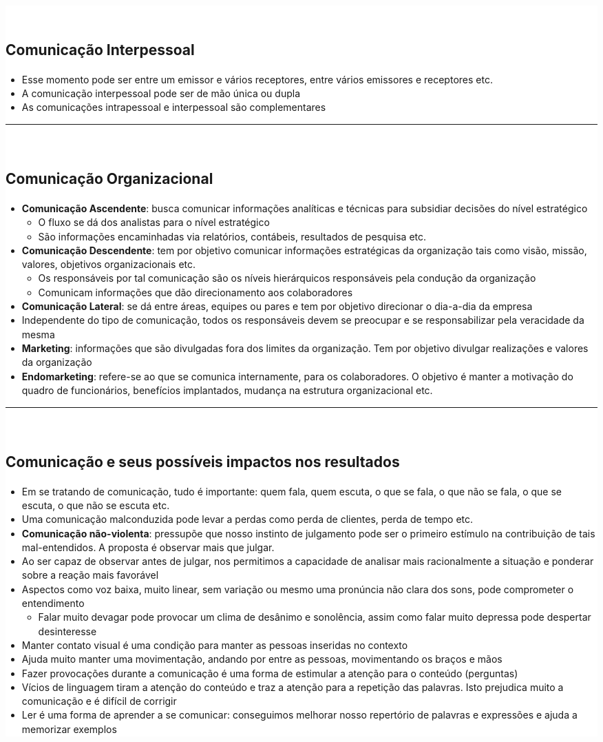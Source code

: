 
<br>



## Comunicação Interpessoal

- Esse momento pode ser entre um emissor e vários receptores, entre vários emissores e receptores etc.
- A comunicação interpessoal pode ser de mão única ou dupla
- As comunicações intrapessoal e interpessoal são complementares

---

<br>



## Comunicação Organizacional

- **Comunicação Ascendente**: busca comunicar informações analíticas e técnicas para subsidiar decisões do nível estratégico
	- O fluxo se dá dos analistas para o nível estratégico
	- São informações encaminhadas via relatórios, contábeis, resultados de pesquisa etc.
- **Comunicação Descendente**: tem por objetivo comunicar informações estratégicas da organização tais como visão, missão, valores, objetivos organizacionais etc.
	- Os responsáveis por tal comunicação são os níveis hierárquicos responsáveis pela condução da organização
	- Comunicam informações que dão direcionamento aos colaboradores
- **Comunicação Lateral**: se dá entre áreas, equipes ou pares e tem por objetivo direcionar o dia-a-dia da empresa
- Independente do tipo de comunicação, todos os responsáveis devem se preocupar e se responsabilizar pela veracidade da mesma
- **Marketing**: informações que são divulgadas fora dos limites da organização. Tem por objetivo divulgar realizações e valores da organização
- **Endomarketing**: refere-se ao que se comunica internamente, para os colaboradores. O objetivo é manter a motivação do quadro de funcionários, benefícios implantados, mudança na estrutura organizacional etc.

---

<br>



## Comunicação e seus possíveis impactos nos resultados

- Em se tratando de comunicação, tudo é importante: quem fala, quem escuta, o que se fala, o que não se fala, o que se escuta, o que não se escuta etc.
- Uma comunicação malconduzida pode levar a perdas como perda de clientes, perda de tempo etc.
- **Comunicação não-violenta**: pressupõe que nosso instinto de julgamento pode ser o primeiro estímulo na contribuição de tais mal-entendidos. A proposta é observar mais que julgar.
- Ao ser capaz de observar antes de julgar, nos permitimos a capacidade de analisar mais racionalmente a situação e ponderar sobre a reação mais favorável
- Aspectos como voz baixa, muito linear, sem variação ou mesmo uma pronúncia não clara dos sons, pode comprometer o entendimento
	- Falar muito devagar pode provocar um clima de desânimo e sonolência, assim como falar muito depressa pode despertar desinteresse
- Manter contato visual é uma condição para manter as pessoas inseridas no contexto
- Ajuda muito manter uma movimentação, andando por entre as pessoas, movimentando os braços e mãos
- Fazer provocações durante a comunicação é uma forma de estimular a atenção para o conteúdo (perguntas)
- Vícios de linguagem tiram a atenção do conteúdo e traz a atenção para a repetição das palavras. Isto prejudica muito a comunicação e é difícil de corrigir
- Ler é uma forma de aprender a se comunicar: conseguimos melhorar nosso repertório de palavras e expressões e ajuda a memorizar exemplos